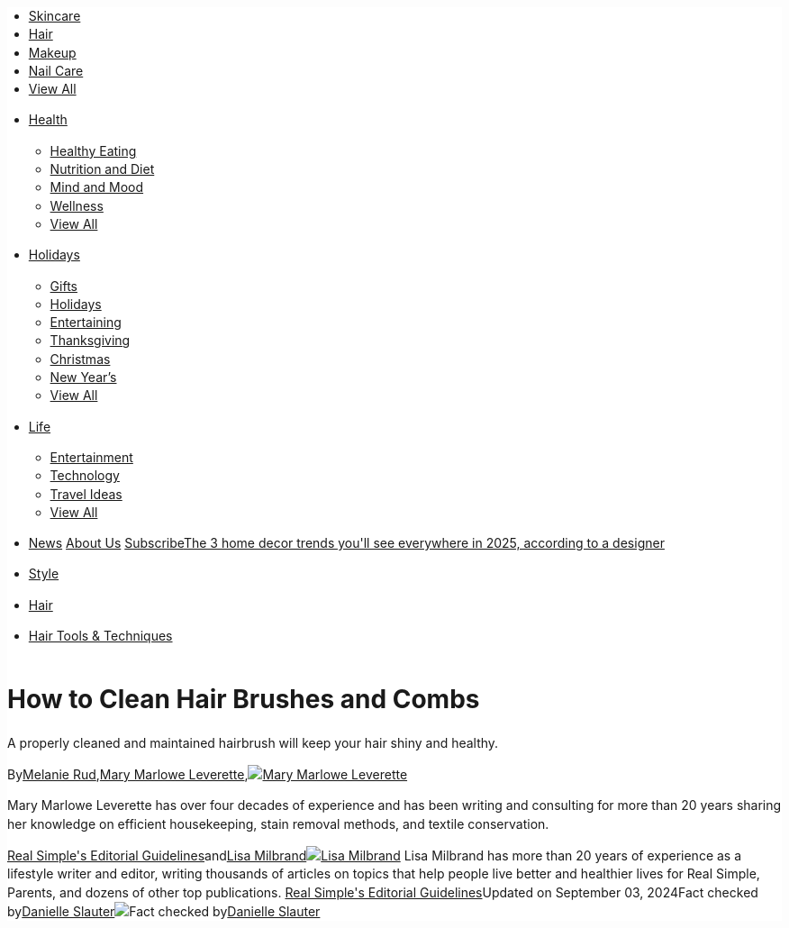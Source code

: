   + [Skincare](https://www.realsimple.com/beauty-fashion/skincare)
  + [Hair](https://www.realsimple.com/beauty-fashion/hair)
  + [Makeup](https://www.realsimple.com/beauty-fashion/makeup)
  + [Nail Care](https://www.realsimple.com/beauty-fashion/skincare/hands-feet/nail-care)
  + [View All](https://www.realsimple.com/beauty-fashion)
* [Health](https://www.realsimple.com/health) 
  + [Healthy Eating](https://www.realsimple.com/health/nutrition-diet/healthy-eating)
  + [Nutrition and Diet](https://www.realsimple.com/health/nutrition-diet)
  + [Mind and Mood](https://www.realsimple.com/health/mind-mood)
  + [Wellness](https://www.realsimple.com/wellness-6375161)
  + [View All](https://www.realsimple.com/health)
* [Holidays](https://www.realsimple.com/holidays-entertaining) 
  + [Gifts](https://www.realsimple.com/holidays-entertaining/gifts)
  + [Holidays](https://www.realsimple.com/holidays-entertaining/holidays)
  + [Entertaining](https://www.realsimple.com/holidays-entertaining/entertaining)
  + [Thanksgiving](https://www.realsimple.com/holidays-entertaining/holidays/thanksgiving)
  + [Christmas](https://www.realsimple.com/holidays-entertaining/holidays/christmas)
  + [New Year’s](https://www.realsimple.com/holidays-entertaining/holidays/new-years-day)
  + [View All](https://www.realsimple.com/holidays-entertaining)
* [Life](https://www.realsimple.com/work-life) 
  + [Entertainment](https://www.realsimple.com/work-life/entertainment)
  + [Technology](https://www.realsimple.com/work-life/technology)
  + [Travel Ideas](https://www.realsimple.com/work-life/travel)
  + [View All](https://www.realsimple.com/work-life)
* [News](https://www.realsimple.com/news)
 [About Us](/about-us-5546943) [Subscribe](https://www.magazines.com/real-simple-magazine.html?utm_source=realsimple.com&utm_medium=owned&utm_campaign=i208rsr1w2925)[The 3 home decor trends you'll see everywhere in 2025, according to a designer](https://www.realsimple.com/interior-designer-home-decor-picks-2025-8765096)

* [Style](https://www.realsimple.com/beauty-fashion)
* [Hair](https://www.realsimple.com/beauty-fashion/hair)
* [Hair Tools & Techniques](https://www.realsimple.com/beauty-fashion/hair/tools-techniques)

How to Clean Hair Brushes and Combs
===================================

A properly cleaned and maintained hairbrush will keep your hair shiny and healthy.

By[Melanie Rud](https://www.realsimple.com/author/melanie-rud),[Mary Marlowe Leverette](https://www.realsimple.com/author/mary-marlowe-leverette),![]()![](https://www.realsimple.com/thmb/kvcFKmcXxIUTH2OIWghQD76lgbU=/75x75/filters:no_upscale():max_bytes(150000):strip_icc():format(webp)/Mary-Marlowe-Leverette-e1a432d7d71d4eeabba0cef1556acfa0.jpeg)[Mary Marlowe Leverette](https://www.realsimple.com/author/mary-marlowe-leverette)

Mary Marlowe Leverette has over four decades of experience and has been writing and consulting for more than 20 years sharing her knowledge on efficient housekeeping, stain removal methods, and textile conservation.

[Real Simple's Editorial Guidelines](/about-us-5546943#toc-editorial-guidelines)and[Lisa Milbrand](https://www.realsimple.com/author/lisa-milbrand)![]()![](https://www.realsimple.com/thmb/jvi_94QKNTfCXAtbzFymfFR3NLs=/75x75/filters:no_upscale():max_bytes(150000):strip_icc():format(webp)/lisa-milbrand-headshot-6f9907072d12469bb7cd28f2473a75dd.jpeg)[Lisa Milbrand](https://www.realsimple.com/author/lisa-milbrand) Lisa Milbrand has more than 20 years of experience as a lifestyle writer and editor, writing thousands of articles on topics that help people live better and healthier lives for Real Simple, Parents, and dozens of other top publications. [Real Simple's Editorial Guidelines](/about-us-5546943#toc-editorial-guidelines)Updated on September 03, 2024Fact checked by[Danielle Slauter](https://www.realsimple.com/author/danielle-slauter)![]()![](https://www.realsimple.com/thmb/p_ICEBe8JtCfzzYKQ5gMi2bz65g=/75x75/filters:no_upscale():max_bytes(150000):strip_icc():format(webp)/Danielle-Slauter-2000-192ecaf8eeb54c5e861d42e41dd9583f.jpg)Fact checked by[Danielle Slauter](https://www.realsimple.com/author/danielle-slauter)
